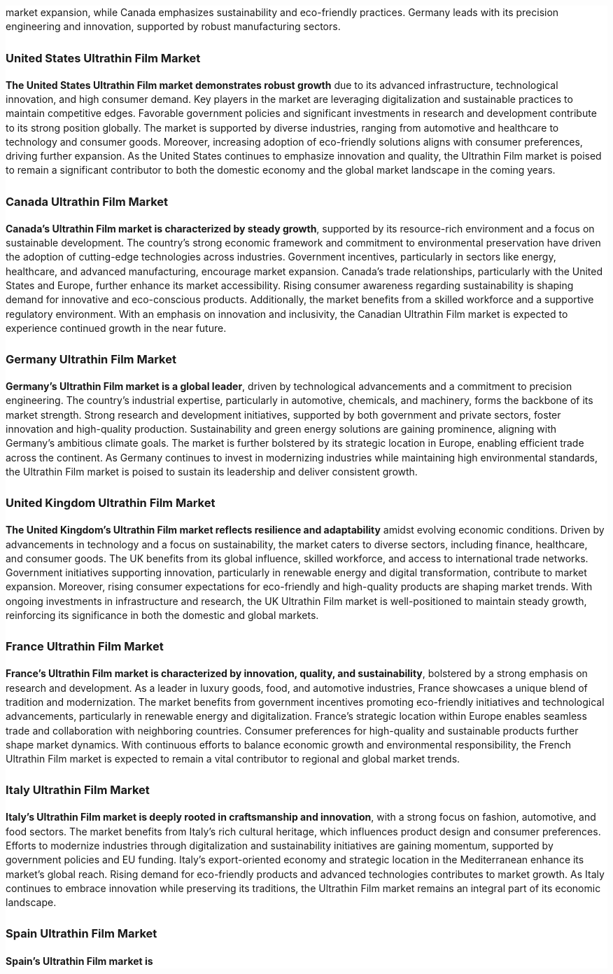 market expansion, while Canada emphasizes sustainability and eco-friendly practices. Germany leads with its precision engineering and innovation, supported by robust manufacturing sectors.</span></em></p></blockquote><h3><strong>United States Ultrathin Film Market</strong></h3><p><strong>The United States Ultrathin Film market demonstrates robust growth</strong> due to its advanced infrastructure, technological innovation, and high consumer demand. Key players in the market are leveraging digitalization and sustainable practices to maintain competitive edges. Favorable government policies and significant investments in research and development contribute to its strong position globally. The market is supported by diverse industries, ranging from automotive and healthcare to technology and consumer goods. Moreover, increasing adoption of eco-friendly solutions aligns with consumer preferences, driving further expansion. As the United States continues to emphasize innovation and quality, the Ultrathin Film market is poised to remain a significant contributor to both the domestic economy and the global market landscape in the coming years.</p><h3><strong>Canada Ultrathin Film Market</strong></h3><p><strong>Canada&rsquo;s Ultrathin Film market is characterized by steady growth</strong>, supported by its resource-rich environment and a focus on sustainable development. The country&rsquo;s strong economic framework and commitment to environmental preservation have driven the adoption of cutting-edge technologies across industries. Government incentives, particularly in sectors like energy, healthcare, and advanced manufacturing, encourage market expansion. Canada&rsquo;s trade relationships, particularly with the United States and Europe, further enhance its market accessibility. Rising consumer awareness regarding sustainability is shaping demand for innovative and eco-conscious products. Additionally, the market benefits from a skilled workforce and a supportive regulatory environment. With an emphasis on innovation and inclusivity, the Canadian Ultrathin Film market is expected to experience continued growth in the near future.</p><h3><strong>Germany Ultrathin Film Market</strong></h3><p><strong>Germany&rsquo;s Ultrathin Film market is a global leader</strong>, driven by technological advancements and a commitment to precision engineering. The country&rsquo;s industrial expertise, particularly in automotive, chemicals, and machinery, forms the backbone of its market strength. Strong research and development initiatives, supported by both government and private sectors, foster innovation and high-quality production. Sustainability and green energy solutions are gaining prominence, aligning with Germany&rsquo;s ambitious climate goals. The market is further bolstered by its strategic location in Europe, enabling efficient trade across the continent. As Germany continues to invest in modernizing industries while maintaining high environmental standards, the Ultrathin Film market is poised to sustain its leadership and deliver consistent growth.</p><h3><strong>United Kingdom Ultrathin Film Market</strong></h3><p><strong>The United Kingdom&rsquo;s Ultrathin Film market reflects resilience and adaptability</strong> amidst evolving economic conditions. Driven by advancements in technology and a focus on sustainability, the market caters to diverse sectors, including finance, healthcare, and consumer goods. The UK benefits from its global influence, skilled workforce, and access to international trade networks. Government initiatives supporting innovation, particularly in renewable energy and digital transformation, contribute to market expansion. Moreover, rising consumer expectations for eco-friendly and high-quality products are shaping market trends. With ongoing investments in infrastructure and research, the UK Ultrathin Film market is well-positioned to maintain steady growth, reinforcing its significance in both the domestic and global markets.</p><h3><strong>France Ultrathin Film Market</strong></h3><p><strong>France&rsquo;s Ultrathin Film market is characterized by innovation, quality, and sustainability</strong>, bolstered by a strong emphasis on research and development. As a leader in luxury goods, food, and automotive industries, France showcases a unique blend of tradition and modernization. The market benefits from government incentives promoting eco-friendly initiatives and technological advancements, particularly in renewable energy and digitalization. France&rsquo;s strategic location within Europe enables seamless trade and collaboration with neighboring countries. Consumer preferences for high-quality and sustainable products further shape market dynamics. With continuous efforts to balance economic growth and environmental responsibility, the French Ultrathin Film market is expected to remain a vital contributor to regional and global market trends.</p><h3><strong>Italy Ultrathin Film Market</strong></h3><p><strong>Italy&rsquo;s Ultrathin Film market is deeply rooted in craftsmanship and innovation</strong>, with a strong focus on fashion, automotive, and food sectors. The market benefits from Italy&rsquo;s rich cultural heritage, which influences product design and consumer preferences. Efforts to modernize industries through digitalization and sustainability initiatives are gaining momentum, supported by government policies and EU funding. Italy&rsquo;s export-oriented economy and strategic location in the Mediterranean enhance its market&rsquo;s global reach. Rising demand for eco-friendly products and advanced technologies contributes to market growth. As Italy continues to embrace innovation while preserving its traditions, the Ultrathin Film market remains an integral part of its economic landscape.</p><h3><strong>Spain Ultrathin Film Market</strong></h3><p><strong>Spain&rsquo;s Ultrathin Film market is